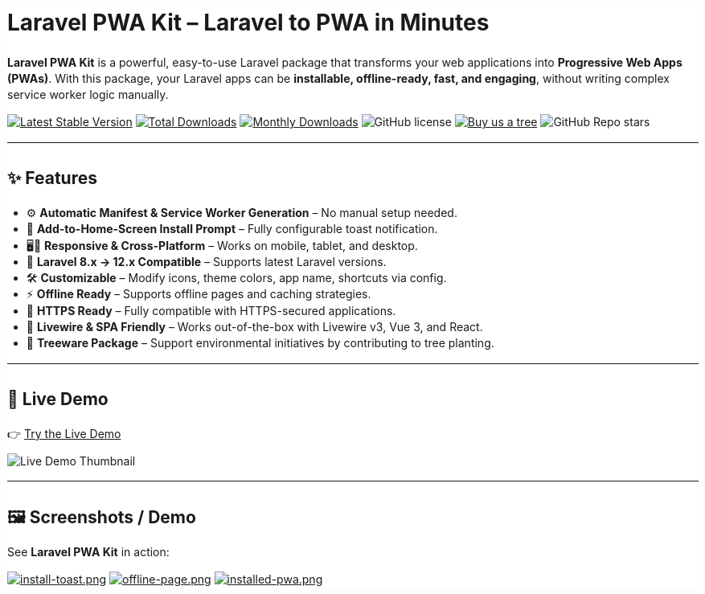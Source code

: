 # Laravel PWA Kit – Laravel to PWA in Minutes

**Laravel PWA Kit** is a powerful, easy-to-use Laravel package that transforms your web applications into **Progressive Web Apps (PWAs)**. With this package, your Laravel apps can be **installable, offline-ready, fast, and engaging**, without writing complex service worker logic manually.

[![Latest Stable Version](https://poser.pugx.org/devrabiul/laravel-pwa-kit/v/stable)](https://packagist.org/packages/devrabiul/laravel-pwa-kit)
[![Total Downloads](https://poser.pugx.org/devrabiul/laravel-pwa-kit/downloads)](https://packagist.org/packages/devrabiul/laravel-pwa-kit)
[![Monthly Downloads](https://poser.pugx.org/devrabiul/laravel-pwa-kit/d/monthly)](https://packagist.org/packages/devrabiul/laravel-pwa-kit)
![GitHub license](https://img.shields.io/github/license/devrabiul/laravel-pwa-kit)
[![Buy us a tree](https://img.shields.io/badge/Treeware-%F0%9F%8C%B3-lightgreen)](https://plant.treeware.earth/devrabiul/laravel-pwa-kit)
![GitHub Repo stars](https://img.shields.io/github/stars/devrabiul/laravel-pwa-kit?style=social)

---

## ✨ Features

* ⚙️ **Automatic Manifest & Service Worker Generation** – No manual setup needed.
* 📲 **Add-to-Home-Screen Install Prompt** – Fully configurable toast notification.
* 🖥️📱 **Responsive & Cross-Platform** – Works on mobile, tablet, and desktop.
* 🔄 **Laravel 8.x → 12.x Compatible** – Supports latest Laravel versions.
* 🛠️ **Customizable** – Modify icons, theme colors, app name, shortcuts via config.
* ⚡ **Offline Ready** – Supports offline pages and caching strategies.
* 🔐 **HTTPS Ready** – Fully compatible with HTTPS-secured applications.
* 🧩 **Livewire & SPA Friendly** – Works out-of-the-box with Livewire v3, Vue 3, and React.
* 🌱 **Treeware Package** – Support environmental initiatives by contributing to tree planting.

---

## 🚀 Live Demo

👉 [Try the Live Demo](https://packages.rixetbd.com/devrabiul/laravel-pwa-kit)

![Live Demo Thumbnail](https://packages.rixetbd.com/storage/app/public/package/devrabiul/laravel-pwa-kit.webp)

---

## 🖼️ Screenshots / Demo

See **Laravel PWA Kit** in action:

[![install-toast.png](https://i.postimg.cc/XvmLfpjJ/install-toast.png)](https://postimg.cc/VS9X1sbQ)
[![offline-page.png](https://i.postimg.cc/zBhj08vk/offline-page.png)](https://postimg.cc/KkZBYXnK)
[![installed-pwa.png](https://i.postimg.cc/vTdvKk6w/installed-pwa.png)](https://postimg.cc/dk4dkWB5)
